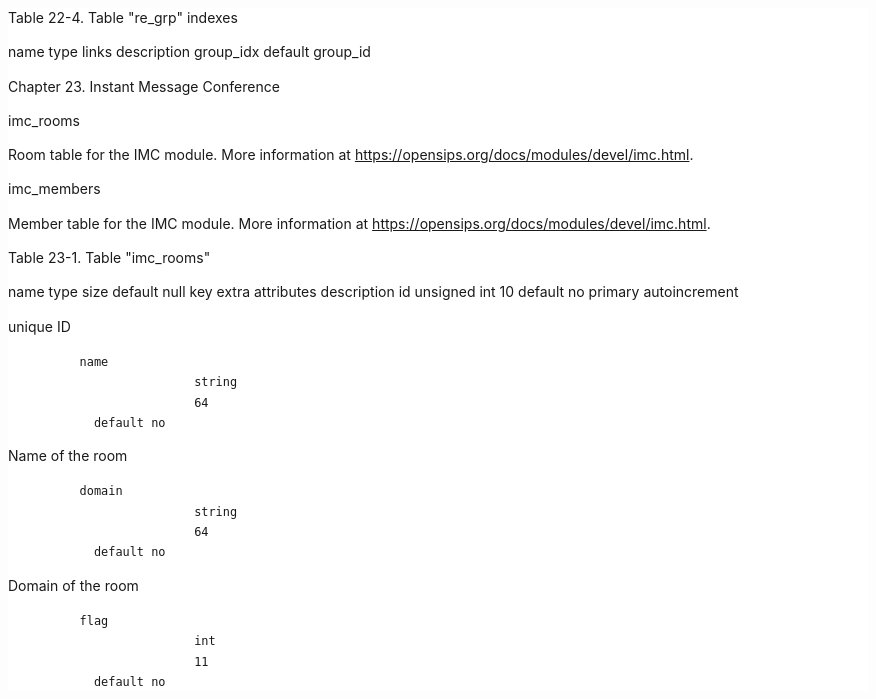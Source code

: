 Table 22-4. Table "re_grp" indexes

name	type	links	description
              group_idx
            	default	group_id	              

 


            

  

Chapter 23. Instant Message Conference

    

imc_rooms

Room table for the IMC module. More information at https://opensips.org/docs/modules/devel/imc.html.
        

imc_members

Member table for the IMC module. More information at https://opensips.org/docs/modules/devel/imc.html.
        


  

    

Table 23-1. Table "imc_rooms"

name	type	size	default	null	key	extra attributes	description
              id
            	              unsigned int
            	              10
            	default	no	primary	autoincrement	              

unique ID


            
              name
            	              string
            	              64
            	default	no	 	 	              

Name of the room


            
              domain
            	              string
            	              64
            	default	no	 	 	              

Domain of the room


            
              flag
            	              int
            	              11
            	default	no	 	 	              
